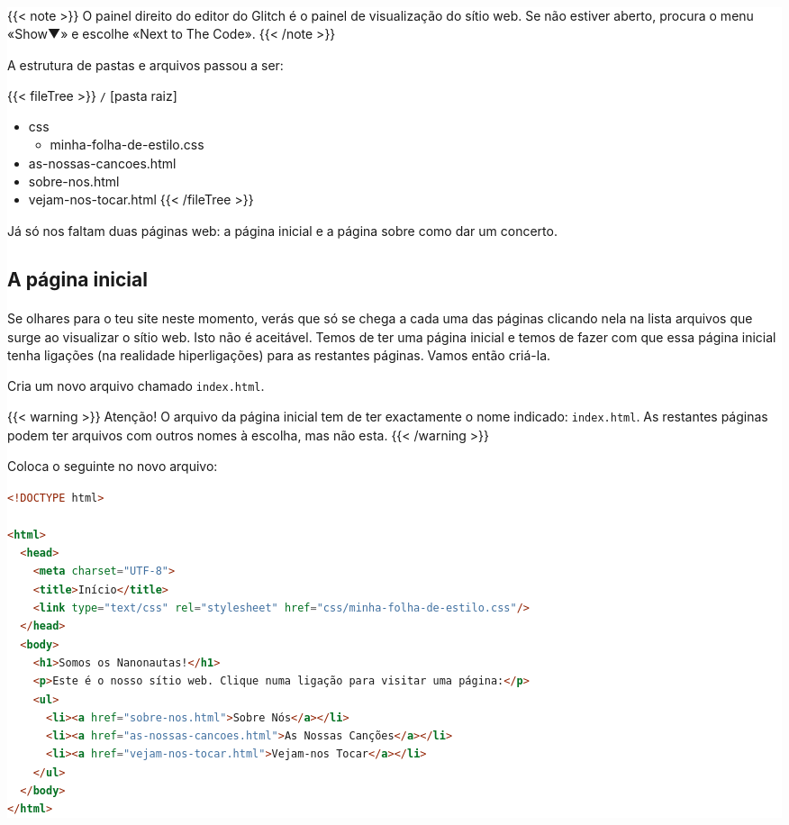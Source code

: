 {{< note >}}
O painel direito do editor do Glitch é o painel de visualização do sítio web. Se não estiver aberto, procura o menu «Show▼» e escolhe «Next to The Code».
{{< /note >}}

A estrutura de pastas e arquivos passou a ser:

{{< fileTree >}}
<code>/</code> [pasta raiz]
  * css
    * minha-folha-de-estilo.css
  * as-nossas-cancoes.html
  * sobre-nos.html
  * vejam-nos-tocar.html
{{< /fileTree >}}

Já só nos faltam duas páginas web: a página inicial e a página sobre como dar um concerto.

## A página inicial

Se olhares para o teu site neste momento, verás que só se chega a cada uma das páginas clicando nela na lista arquivos que surge ao visualizar o sítio web. Isto não é aceitável. Temos de ter uma página inicial e temos de fazer com que essa página inicial tenha ligações (na realidade hiperligações) para as restantes páginas. Vamos então criá-la.

Cria um novo arquivo chamado `index.html`.

{{< warning >}}
Atenção! O arquivo da página inicial tem de ter exactamente o nome indicado: <code>index.html</code>. As restantes páginas podem ter arquivos com outros nomes à escolha, mas não esta.
{{< /warning >}}

Coloca o seguinte no novo arquivo:
```HTML
<!DOCTYPE html>

<html>
  <head>
    <meta charset="UTF-8">
    <title>Início</title>
    <link type="text/css" rel="stylesheet" href="css/minha-folha-de-estilo.css"/>
  </head>
  <body>
    <h1>Somos os Nanonautas!</h1>
    <p>Este é o nosso sítio web. Clique numa ligação para visitar uma página:</p>
    <ul>
      <li><a href="sobre-nos.html">Sobre Nós</a></li>
      <li><a href="as-nossas-cancoes.html">As Nossas Canções</a></li>
      <li><a href="vejam-nos-tocar.html">Vejam-nos Tocar</a></li>
    </ul>
  </body>
</html>
```
